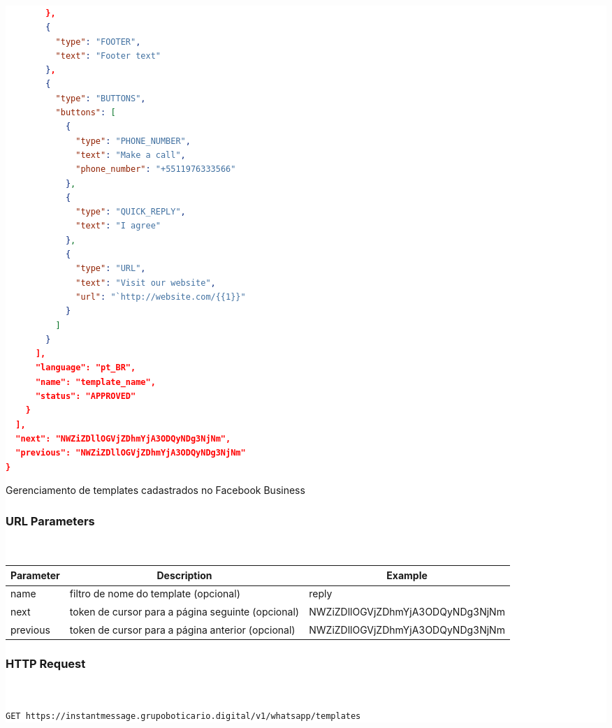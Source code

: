 ```json
        },
        {
          "type": "FOOTER",
          "text": "Footer text"
        },
        {
          "type": "BUTTONS",
          "buttons": [
            {
              "type": "PHONE_NUMBER",
              "text": "Make a call",
              "phone_number": "+5511976333566"
            },
            {
              "type": "QUICK_REPLY",
              "text": "I agree"
            },
            {
              "type": "URL",
              "text": "Visit our website",
              "url": "`http://website.com/{{1}}"
            }
          ]
        }
      ],
      "language": "pt_BR",
      "name": "template_name",
      "status": "APPROVED"
    }
  ],
  "next": "NWZiZDllOGVjZDhmYjA3ODQyNDg3NjNm",
  "previous": "NWZiZDllOGVjZDhmYjA3ODQyNDg3NjNm"
}
```

Gerenciamento de templates cadastrados no Facebook Business


### URL Parameters

<br>

Parameter | Description | Example
--------- | ----------- | --------
name | filtro de nome do template (opcional) | reply
next | token de cursor para a página seguinte (opcional) | NWZiZDllOGVjZDhmYjA3ODQyNDg3NjNm
previous | token de cursor para a página anterior (opcional) | NWZiZDllOGVjZDhmYjA3ODQyNDg3NjNm


### HTTP Request

<br>

`GET https://instantmessage.grupoboticario.digital/v1/whatsapp/templates`


